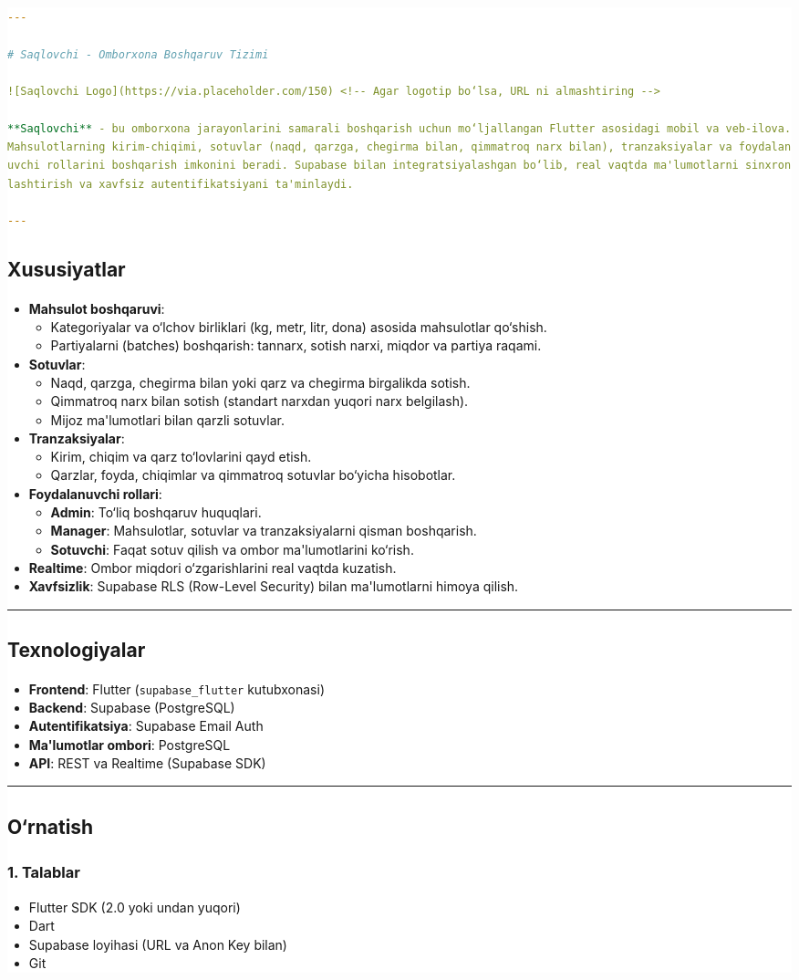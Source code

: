 ```yaml
---

# Saqlovchi - Omborxona Boshqaruv Tizimi

![Saqlovchi Logo](https://via.placeholder.com/150) <!-- Agar logotip bo‘lsa, URL ni almashtiring -->

**Saqlovchi** - bu omborxona jarayonlarini samarali boshqarish uchun mo‘ljallangan Flutter asosidagi mobil va veb-ilova. Mahsulotlarning kirim-chiqimi, sotuvlar (naqd, qarzga, chegirma bilan, qimmatroq narx bilan), tranzaksiyalar va foydalanuvchi rollarini boshqarish imkonini beradi. Supabase bilan integratsiyalashgan bo‘lib, real vaqtda ma'lumotlarni sinxronlashtirish va xavfsiz autentifikatsiyani ta'minlaydi.

---
```


## Xususiyatlar

- **Mahsulot boshqaruvi**:
    - Kategoriyalar va o‘lchov birliklari (kg, metr, litr, dona) asosida mahsulotlar qo‘shish.
    - Partiyalarni (batches) boshqarish: tannarx, sotish narxi, miqdor va partiya raqami.
- **Sotuvlar**:
    - Naqd, qarzga, chegirma bilan yoki qarz va chegirma birgalikda sotish.
    - Qimmatroq narx bilan sotish (standart narxdan yuqori narx belgilash).
    - Mijoz ma'lumotlari bilan qarzli sotuvlar.
- **Tranzaksiyalar**:
    - Kirim, chiqim va qarz to‘lovlarini qayd etish.
    - Qarzlar, foyda, chiqimlar va qimmatroq sotuvlar bo‘yicha hisobotlar.
- **Foydalanuvchi rollari**:
    - **Admin**: To‘liq boshqaruv huquqlari.
    - **Manager**: Mahsulotlar, sotuvlar va tranzaksiyalarni qisman boshqarish.
    - **Sotuvchi**: Faqat sotuv qilish va ombor ma'lumotlarini ko‘rish.
- **Realtime**: Ombor miqdori o‘zgarishlarini real vaqtda kuzatish.
- **Xavfsizlik**: Supabase RLS (Row-Level Security) bilan ma'lumotlarni himoya qilish.

---

## Texnologiyalar

- **Frontend**: Flutter (`supabase_flutter` kutubxonasi)
- **Backend**: Supabase (PostgreSQL)
- **Autentifikatsiya**: Supabase Email Auth
- **Ma'lumotlar ombori**: PostgreSQL
- **API**: REST va Realtime (Supabase SDK)

---

## O‘rnatish

### 1. Talablar
- Flutter SDK (2.0 yoki undan yuqori)
- Dart
- Supabase loyihasi (URL va Anon Key bilan)
- Git
